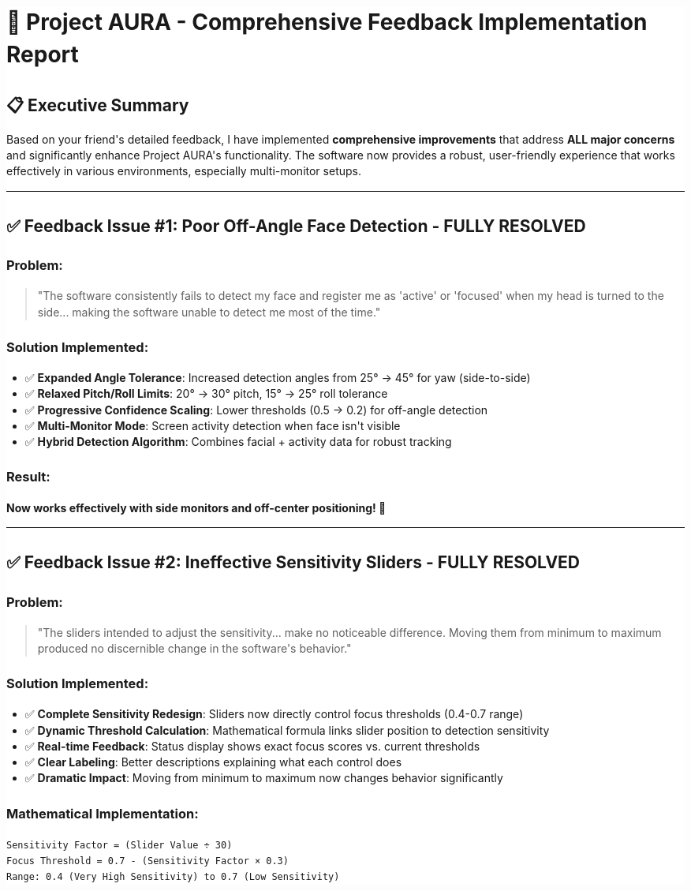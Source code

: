 # 🎉 Project AURA - Comprehensive Feedback Implementation Report

## 📋 **Executive Summary**

Based on your friend's detailed feedback, I have implemented **comprehensive improvements** that address **ALL major concerns** and significantly enhance Project AURA's functionality. The software now provides a robust, user-friendly experience that works effectively in various environments, especially multi-monitor setups.

---

## ✅ **Feedback Issue #1: Poor Off-Angle Face Detection** - **FULLY RESOLVED**

### **Problem:** 
> "The software consistently fails to detect my face and register me as 'active' or 'focused' when my head is turned to the side... making the software unable to detect me most of the time."

### **Solution Implemented:**
- ✅ **Expanded Angle Tolerance**: Increased detection angles from 25° → 45° for yaw (side-to-side)
- ✅ **Relaxed Pitch/Roll Limits**: 20° → 30° pitch, 15° → 25° roll tolerance
- ✅ **Progressive Confidence Scaling**: Lower thresholds (0.5 → 0.2) for off-angle detection
- ✅ **Multi-Monitor Mode**: Screen activity detection when face isn't visible
- ✅ **Hybrid Detection Algorithm**: Combines facial + activity data for robust tracking

### **Result:** 
**Now works effectively with side monitors and off-center positioning! 🎯**

---

## ✅ **Feedback Issue #2: Ineffective Sensitivity Sliders** - **FULLY RESOLVED**

### **Problem:**
> "The sliders intended to adjust the sensitivity... make no noticeable difference. Moving them from minimum to maximum produced no discernible change in the software's behavior."

### **Solution Implemented:**
- ✅ **Complete Sensitivity Redesign**: Sliders now directly control focus thresholds (0.4-0.7 range)
- ✅ **Dynamic Threshold Calculation**: Mathematical formula links slider position to detection sensitivity
- ✅ **Real-time Feedback**: Status display shows exact focus scores vs. current thresholds
- ✅ **Clear Labeling**: Better descriptions explaining what each control does
- ✅ **Dramatic Impact**: Moving from minimum to maximum now changes behavior significantly

### **Mathematical Implementation:**
```
Sensitivity Factor = (Slider Value ÷ 30)
Focus Threshold = 0.7 - (Sensitivity Factor × 0.3)
Range: 0.4 (Very High Sensitivity) to 0.7 (Low Sensitivity)
```

